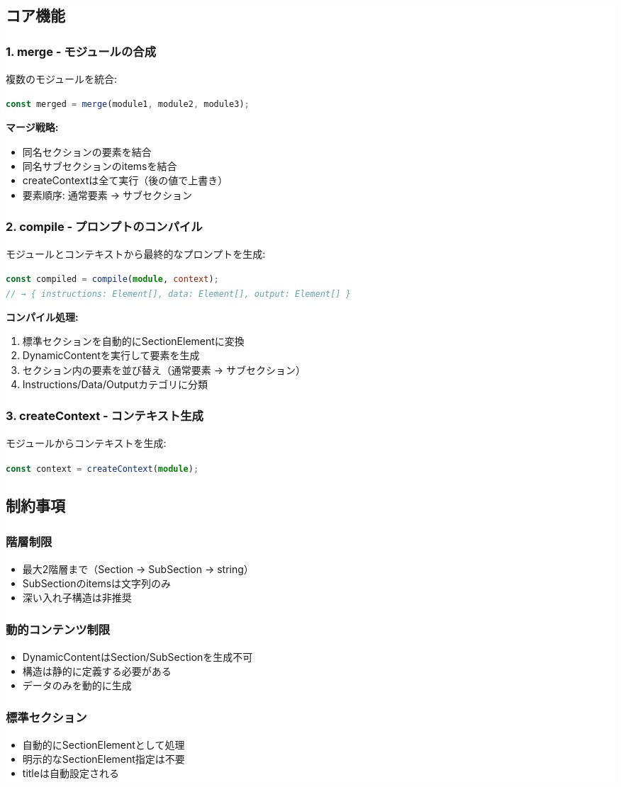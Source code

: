 ## コア機能

### 1. merge - モジュールの合成

複数のモジュールを統合:

```typescript
const merged = merge(module1, module2, module3);
```

**マージ戦略:**
- 同名セクションの要素を結合
- 同名サブセクションのitemsを結合
- createContextは全て実行（後の値で上書き）
- 要素順序: 通常要素 → サブセクション

### 2. compile - プロンプトのコンパイル

モジュールとコンテキストから最終的なプロンプトを生成:

```typescript
const compiled = compile(module, context);
// → { instructions: Element[], data: Element[], output: Element[] }
```

**コンパイル処理:**
1. 標準セクションを自動的にSectionElementに変換
2. DynamicContentを実行して要素を生成
3. セクション内の要素を並び替え（通常要素 → サブセクション）
4. Instructions/Data/Outputカテゴリに分類

### 3. createContext - コンテキスト生成

モジュールからコンテキストを生成:

```typescript
const context = createContext(module);
```

## 制約事項

### 階層制限
- 最大2階層まで（Section → SubSection → string）
- SubSectionのitemsは文字列のみ
- 深い入れ子構造は非推奨

### 動的コンテンツ制限
- DynamicContentはSection/SubSectionを生成不可
- 構造は静的に定義する必要がある
- データのみを動的に生成

### 標準セクション
- 自動的にSectionElementとして処理
- 明示的なSectionElement指定は不要
- titleは自動設定される
